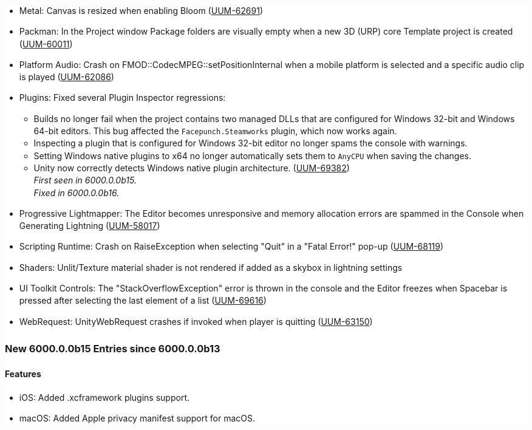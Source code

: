- Metal: Canvas is resized when enabling Bloom
    ([UUM-62691](https://issuetracker.unity3d.com/issues/canvas-is-resized-when-enabling-bloom))

- Packman: In the Project window Package folders are visually empty when a new 3D (URP) core Template project is created
    ([UUM-60011](https://issuetracker.unity3d.com/issues/in-the-project-window-package-folders-are-visually-empty-when-a-new-3d-urp-core-template-project-is-created))

- Platform Audio: Crash on FMOD::CodecMPEG::setPositionInternal when a mobile platform is selected and a specific audio clip is played
    ([UUM-62086](https://issuetracker.unity3d.com/issues/crash-on-fmod-codecmpeg-setpositioninternal-when-a-mobile-platform-is-selected-and-a-specific-audio-clip-is-played))

- Plugins: Fixed several Plugin Inspector regressions:<br>
    - Builds no longer fail when the project contains two managed DLLs that are configured for Windows 32-bit and Windows 64-bit editors. This bug affected the `Facepunch.Steamworks` plugin, which now works again.<br>
    - Inspecting a plugin that is configured for Windows 32-bit editor no longer spams the console with warnings.<br>
    - Setting Windows native plugins to x64 no longer automatically sets them to `AnyCPU` when saving the changes.<br>
    - Unity now correctly detects Windows native plugin architecture.
    ([UUM-69382](https://issuetracker.unity3d.com/issues/two-variants-of-a-windows-editor-only-plugin-one-targeting-x86-and-one-targeting-x64-prevents-the-player-build))<br>
    *First seen in 6000.0.0b15.*    <br>*Fixed in 6000.0.0b16.*

- Progressive Lightmapper: The Editor becomes unresponsive and memory allocation errors are spammed in the Console when Generating Lightning
    ([UUM-58017](https://issuetracker.unity3d.com/issues/the-editor-becomes-unresponsive-and-memory-allocation-errors-are-spammed-in-the-console-when-generating-lightning))

- Scripting Runtime: Crash on RaiseException when selecting "Quit" in a "Fatal Error!" pop-up
    ([UUM-68119](https://issuetracker.unity3d.com/issues/crash-on-raiseexception-when-selecting-quit-in-a-fatal-error-pop-up))

- Shaders: Unlit/Texture material shader is not rendered if added as a skybox in lightning settings

- UI Toolkit Controls: The "StackOverflowException" error is thrown in the console and the Editor freezes when Spacebar is pressed after selecting the last element of a list
    ([UUM-69616](https://issuetracker.unity3d.com/issues/the-stackoverflowexception-error-is-thrown-in-the-console-and-the-editor-freezes-when-spacebar-is-pressed-after-selecting-the-last-element-of-a-list))

- WebRequest: UnityWebRequest crashes if invoked when player is quitting
    ([UUM-63150](https://issuetracker.unity3d.com/issues/unitywebrequest-crashes-if-invoked-when-player-is-quitting))



### New 6000.0.0b15 Entries since 6000.0.0b13

#### Features

- iOS: Added .xcframework plugins support.

- macOS: Added Apple privacy manifest support for macOS.
